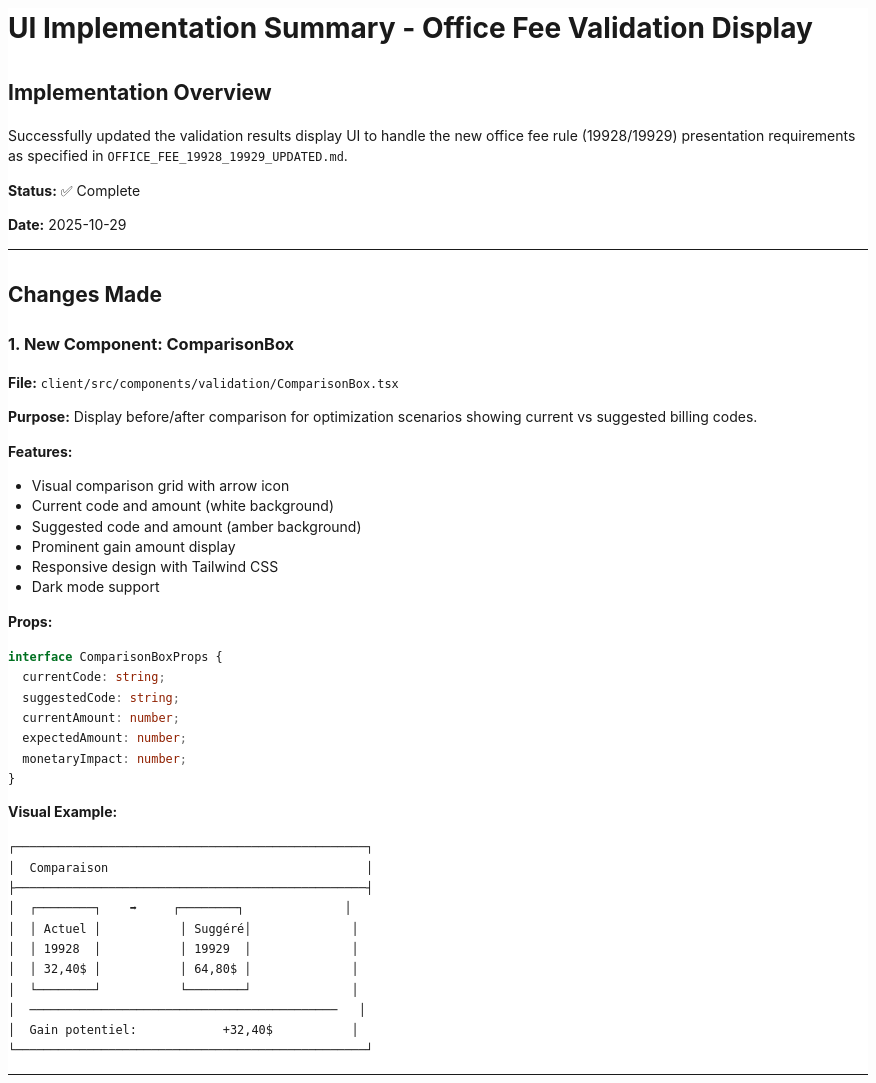 # UI Implementation Summary - Office Fee Validation Display

## Implementation Overview

Successfully updated the validation results display UI to handle the new office fee rule (19928/19929) presentation requirements as specified in `OFFICE_FEE_19928_19929_UPDATED.md`.

**Status:** ✅ Complete

**Date:** 2025-10-29

---

## Changes Made

### 1. New Component: ComparisonBox

**File:** `client/src/components/validation/ComparisonBox.tsx`

**Purpose:** Display before/after comparison for optimization scenarios showing current vs suggested billing codes.

**Features:**
- Visual comparison grid with arrow icon
- Current code and amount (white background)
- Suggested code and amount (amber background)
- Prominent gain amount display
- Responsive design with Tailwind CSS
- Dark mode support

**Props:**
```typescript
interface ComparisonBoxProps {
  currentCode: string;
  suggestedCode: string;
  currentAmount: number;
  expectedAmount: number;
  monetaryImpact: number;
}
```

**Visual Example:**
```
┌─────────────────────────────────────────────────┐
│  Comparaison                                    │
├─────────────────────────────────────────────────┤
│  ┌────────┐    ➡️     ┌────────┐              │
│  │ Actuel │           │ Suggéré│              │
│  │ 19928  │           │ 19929  │              │
│  │ 32,40$ │           │ 64,80$ │              │
│  └────────┘           └────────┘              │
│  ───────────────────────────────────────────   │
│  Gain potentiel:            +32,40$           │
└─────────────────────────────────────────────────┘
```

---